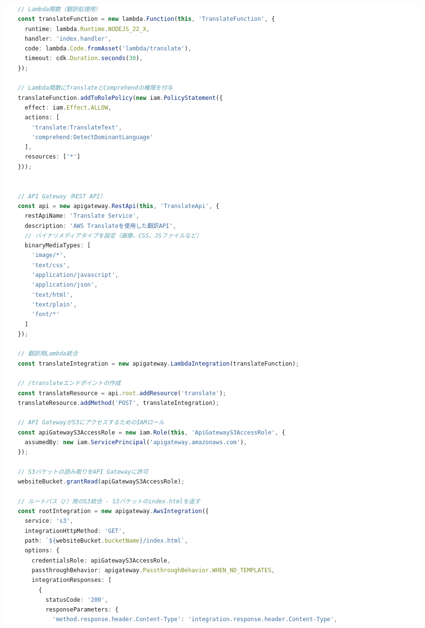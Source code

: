 ```ts {monaco} { height:'400px', editorOptions: { lineNumbers: 'on', minimap: 'enable' } }
    // Lambda関数（翻訳処理用）
    const translateFunction = new lambda.Function(this, 'TranslateFunction', {
      runtime: lambda.Runtime.NODEJS_22_X,
      handler: 'index.handler',
      code: lambda.Code.fromAsset('lambda/translate'),
      timeout: cdk.Duration.seconds(30),
    });

    // Lambda関数にTranslateとComprehendの権限を付与
    translateFunction.addToRolePolicy(new iam.PolicyStatement({
      effect: iam.Effect.ALLOW,
      actions: [
        'translate:TranslateText',
        'comprehend:DetectDominantLanguage'
      ],
      resources: ['*']
    }));


    // API Gateway（REST API）
    const api = new apigateway.RestApi(this, 'TranslateApi', {
      restApiName: 'Translate Service',
      description: 'AWS Translateを使用した翻訳API',
      // バイナリメディアタイプを設定（画像、CSS、JSファイルなど）
      binaryMediaTypes: [
        'image/*',
        'text/css',
        'application/javascript',
        'application/json',
        'text/html',
        'text/plain',
        'font/*'
      ]
    });

    // 翻訳用Lambda統合
    const translateIntegration = new apigateway.LambdaIntegration(translateFunction);

    // /translateエンドポイントの作成
    const translateResource = api.root.addResource('translate');
    translateResource.addMethod('POST', translateIntegration);

    // API GatewayがS3にアクセスするためのIAMロール
    const apiGatewayS3AccessRole = new iam.Role(this, 'ApiGatewayS3AccessRole', {
      assumedBy: new iam.ServicePrincipal('apigateway.amazonaws.com'),
    });

    // S3バケットの読み取りをAPI Gatewayに許可
    websiteBucket.grantRead(apiGatewayS3AccessRole);

    // ルートパス（/）用のS3統合 - S3バケットのindex.htmlを返す
    const rootIntegration = new apigateway.AwsIntegration({
      service: 's3',
      integrationHttpMethod: 'GET',
      path: `${websiteBucket.bucketName}/index.html`,
      options: {
        credentialsRole: apiGatewayS3AccessRole,
        passthroughBehavior: apigateway.PassthroughBehavior.WHEN_NO_TEMPLATES,
        integrationResponses: [
          {
            statusCode: '200',
            responseParameters: {
              'method.response.header.Content-Type': 'integration.response.header.Content-Type',
```